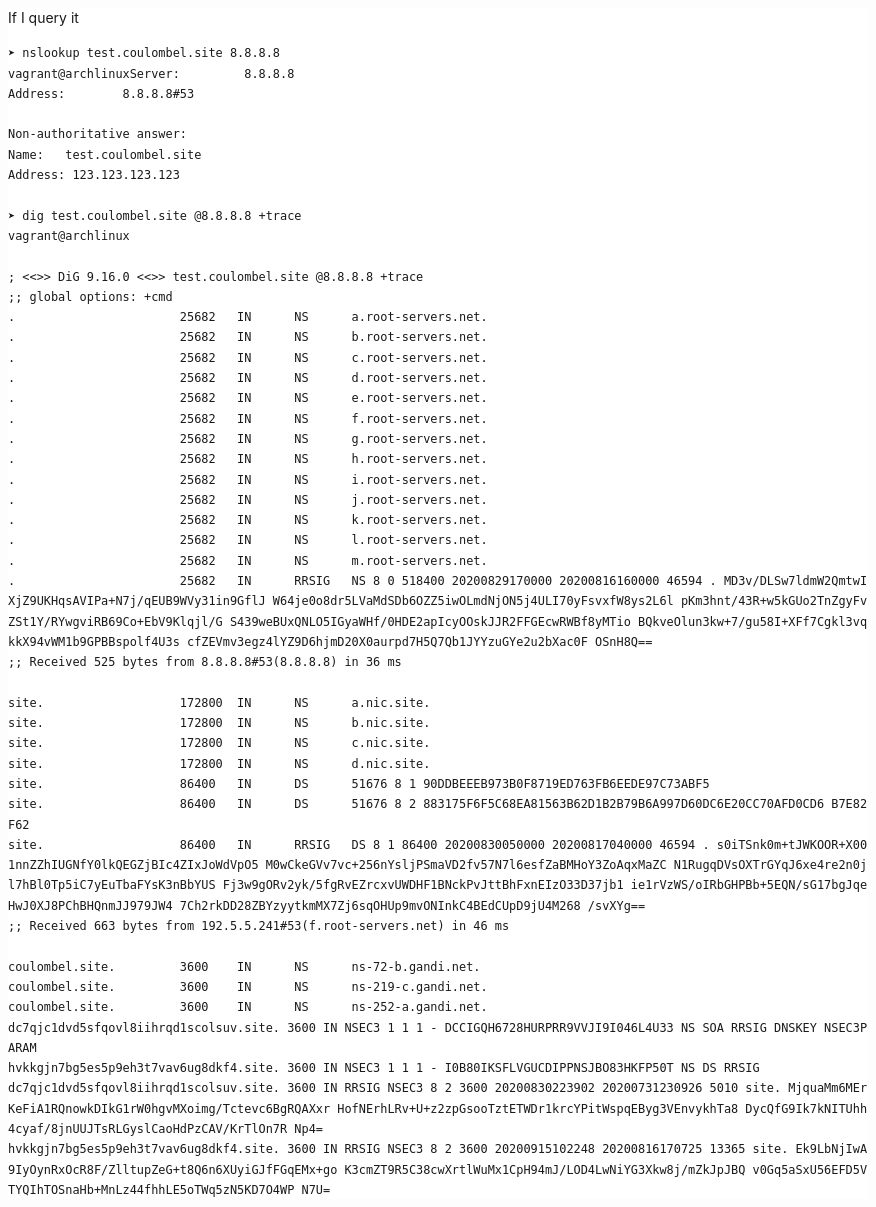 If I query it

````shell script
➤ nslookup test.coulombel.site 8.8.8.8                                                                                                                                        vagrant@archlinuxServer:         8.8.8.8
Address:        8.8.8.8#53

Non-authoritative answer:
Name:   test.coulombel.site
Address: 123.123.123.123

➤ dig test.coulombel.site @8.8.8.8 +trace                                                                                                                                     vagrant@archlinux

; <<>> DiG 9.16.0 <<>> test.coulombel.site @8.8.8.8 +trace
;; global options: +cmd
.                       25682   IN      NS      a.root-servers.net.
.                       25682   IN      NS      b.root-servers.net.
.                       25682   IN      NS      c.root-servers.net.
.                       25682   IN      NS      d.root-servers.net.
.                       25682   IN      NS      e.root-servers.net.
.                       25682   IN      NS      f.root-servers.net.
.                       25682   IN      NS      g.root-servers.net.
.                       25682   IN      NS      h.root-servers.net.
.                       25682   IN      NS      i.root-servers.net.
.                       25682   IN      NS      j.root-servers.net.
.                       25682   IN      NS      k.root-servers.net.
.                       25682   IN      NS      l.root-servers.net.
.                       25682   IN      NS      m.root-servers.net.
.                       25682   IN      RRSIG   NS 8 0 518400 20200829170000 20200816160000 46594 . MD3v/DLSw7ldmW2QmtwIXjZ9UKHqsAVIPa+N7j/qEUB9WVy31in9GflJ W64je0o8dr5LVaMdSDb6OZZ5iwOLmdNjON5j4ULI70yFsvxfW8ys2L6l pKm3hnt/43R+w5kGUo2TnZgyFvZSt1Y/RYwgviRB69Co+EbV9Klqjl/G S439weBUxQNLO5IGyaWHf/0HDE2apIcyOOskJJR2FFGEcwRWBf8yMTio BQkveOlun3kw+7/gu58I+XFf7Cgkl3vqkkX94vWM1b9GPBBspolf4U3s cfZEVmv3egz4lYZ9D6hjmD20X0aurpd7H5Q7Qb1JYYzuGYe2u2bXac0F OSnH8Q==
;; Received 525 bytes from 8.8.8.8#53(8.8.8.8) in 36 ms

site.                   172800  IN      NS      a.nic.site.
site.                   172800  IN      NS      b.nic.site.
site.                   172800  IN      NS      c.nic.site.
site.                   172800  IN      NS      d.nic.site.
site.                   86400   IN      DS      51676 8 1 90DDBEEEB973B0F8719ED763FB6EEDE97C73ABF5
site.                   86400   IN      DS      51676 8 2 883175F6F5C68EA81563B62D1B2B79B6A997D60DC6E20CC70AFD0CD6 B7E82F62
site.                   86400   IN      RRSIG   DS 8 1 86400 20200830050000 20200817040000 46594 . s0iTSnk0m+tJWKOOR+X001nnZZhIUGNfY0lkQEGZjBIc4ZIxJoWdVpO5 M0wCkeGVv7vc+256nYsljPSmaVD2fv57N7l6esfZaBMHoY3ZoAqxMaZC N1RugqDVsOXTrGYqJ6xe4re2n0jl7hBl0Tp5iC7yEuTbaFYsK3nBbYUS Fj3w9gORv2yk/5fgRvEZrcxvUWDHF1BNckPvJttBhFxnEIzO33D37jb1 ie1rVzWS/oIRbGHPBb+5EQN/sG17bgJqeHwJ0XJ8PChBHQnmJJ979JW4 7Ch2rkDD28ZBYzyytkmMX7Zj6sqOHUp9mvONInkC4BEdCUpD9jU4M268 /svXYg==
;; Received 663 bytes from 192.5.5.241#53(f.root-servers.net) in 46 ms

coulombel.site.         3600    IN      NS      ns-72-b.gandi.net.
coulombel.site.         3600    IN      NS      ns-219-c.gandi.net.
coulombel.site.         3600    IN      NS      ns-252-a.gandi.net.
dc7qjc1dvd5sfqovl8iihrqd1scolsuv.site. 3600 IN NSEC3 1 1 1 - DCCIGQH6728HURPRR9VVJI9I046L4U33 NS SOA RRSIG DNSKEY NSEC3PARAM
hvkkgjn7bg5es5p9eh3t7vav6ug8dkf4.site. 3600 IN NSEC3 1 1 1 - I0B80IKSFLVGUCDIPPNSJBO83HKFP50T NS DS RRSIG
dc7qjc1dvd5sfqovl8iihrqd1scolsuv.site. 3600 IN RRSIG NSEC3 8 2 3600 20200830223902 20200731230926 5010 site. MjquaMm6MErKeFiA1RQnowkDIkG1rW0hgvMXoimg/Tctevc6BgRQAXxr HofNErhLRv+U+z2zpGsooTztETWDr1krcYPitWspqEByg3VEnvykhTa8 DycQfG9Ik7kNITUhh4cyaf/8jnUUJTsRLGyslCaoHdPzCAV/KrTlOn7R Np4=
hvkkgjn7bg5es5p9eh3t7vav6ug8dkf4.site. 3600 IN RRSIG NSEC3 8 2 3600 20200915102248 20200816170725 13365 site. Ek9LbNjIwA9IyOynRxOcR8F/ZlltupZeG+t8Q6n6XUyiGJfFGqEMx+go K3cmZT9R5C38cwXrtlWuMx1CpH94mJ/LOD4LwNiYG3Xkw8j/mZkJpJBQ v0Gq5aSxU56EFD5VTYQIhTOSnaHb+MnLz44fhhLE5oTWq5zN5KD7O4WP N7U=
````